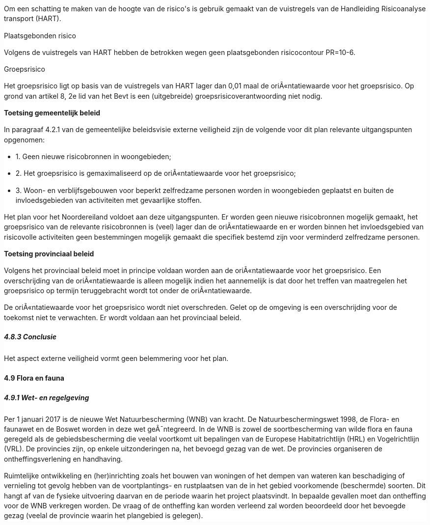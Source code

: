 Om een schatting te maken van de hoogte van de risico's is gebruik gemaakt van de vuistregels van de Handleiding Risicoanalyse transport (HART).

Plaatsgebonden risico

Volgens de vuistregels van HART hebben de betrokken wegen geen plaatsgebonden risicocontour PR\=10\-6.

Groepsrisico

Het groepsrisico ligt op basis van de vuistregels van HART lager dan 0,01 maal de oriÃ«ntatiewaarde voor het groepsrisico. Op grond van artikel 8, 2e lid van het Bevt is een (uitgebreide) groepsrisicoverantwoording niet nodig.

**Toetsing gemeentelijk beleid**

In paragraaf 4\.2\.1 van de gemeentelijke beleidsvisie externe veiligheid zijn de volgende voor dit plan relevante uitgangspunten opgenomen:

* 1\. Geen nieuwe risicobronnen in woongebieden;

* 2\. Het groepsrisico is gemaximaliseerd op de oriÃ«ntatiewaarde voor het groepsrisico;

* 3\. Woon\- en verblijfsgebouwen voor beperkt zelfredzame personen worden in woongebieden geplaatst en buiten de invloedsgebieden van activiteiten met gevaarlijke stoffen.

Het plan voor het Noordereiland voldoet aan deze uitgangspunten. Er worden geen nieuwe risicobronnen mogelijk gemaakt, het groepsrisico van de relevante risicobronnen is (veel) lager dan de oriÃ«ntatiewaarde en er worden binnen het invloedsgebied van risicovolle activiteiten geen bestemmingen mogelijk gemaakt die specifiek bestemd zijn voor verminderd zelfredzame personen.

**Toetsing provinciaal beleid**

Volgens het provinciaal beleid moet in principe voldaan worden aan de oriÃ«ntatiewaarde voor het groepsrisico. Een overschrijding van de oriÃ«ntatiewaarde is alleen mogelijk indien het aannemelijk is dat door het treffen van maatregelen het groepsrisico op termijn teruggebracht wordt tot onder de oriÃ«ntatiewaarde.

De oriÃ«ntatiewaarde voor het groepsrisico wordt niet overschreden. Gelet op de omgeving is een overschrijding voor de toekomst niet te verwachten. Er wordt voldaan aan het provinciaal beleid.

##### 4\.8\.3 Conclusie

Het aspect externe veiligheid vormt geen belemmering voor het plan.

#### 4\.9 Flora en fauna

##### 4\.9\.1 Wet\- en regelgeving

Per 1 januari 2017 is de nieuwe Wet Natuurbescherming (WNB) van kracht. De Natuurbeschermingswet 1998, de Flora\- en faunawet en de Boswet worden in deze wet geÃ¯ntegreerd. In de WNB is zowel de soortbescherming van wilde flora en fauna geregeld als de gebiedsbescherming die veelal voortkomt uit bepalingen van de Europese Habitatrichtlijn (HRL) en Vogelrichtlijn (VRL). De provincies zijn, op enkele uitzonderingen na, het bevoegd gezag van de wet. De provincies organiseren de ontheffingsverlening en handhaving.

Ruimtelijke ontwikkeling en (her)inrichting zoals het bouwen van woningen of het dempen van wateren kan beschadiging of vernieling tot gevolg hebben van de voortplantings\- en rustplaatsen van de in het gebied voorkomende (beschermde) soorten. Dit hangt af van de fysieke uitvoering daarvan en de periode waarin het project plaatsvindt. In bepaalde gevallen moet dan ontheffing voor de WNB verkregen worden. De vraag of de ontheffing kan worden verleend zal worden beoordeeld door het bevoegde gezag (veelal de provincie waarin het plangebied is gelegen).
